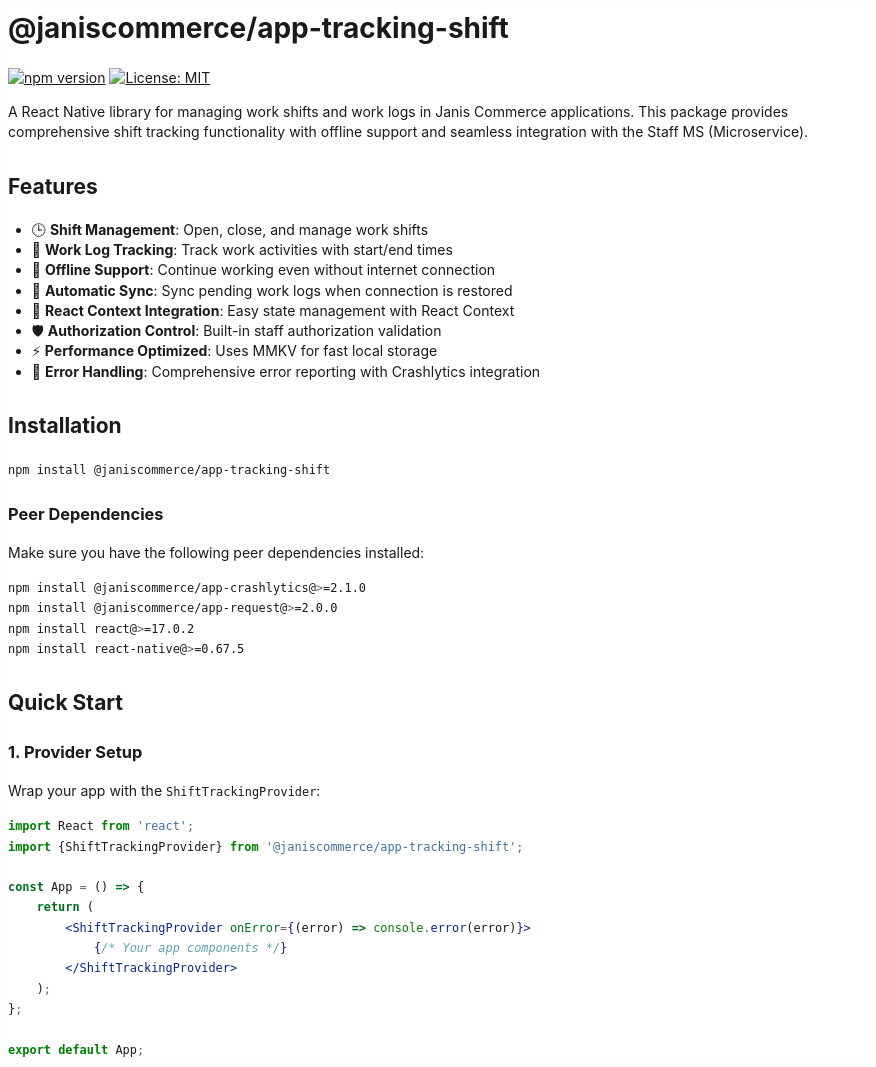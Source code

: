 # @janiscommerce/app-tracking-shift

[![npm version](https://img.shields.io/npm/v/@janiscommerce/app-tracking-shift.svg)](https://www.npmjs.com/package/@janiscommerce/app-tracking-shift)
[![License: MIT](https://img.shields.io/badge/License-MIT-yellow.svg)](https://opensource.org/licenses/MIT)

A React Native library for managing work shifts and work logs in Janis Commerce applications. This package provides comprehensive shift tracking functionality with offline support and seamless integration with the Staff MS (Microservice).

## Features

- 🕒 **Shift Management**: Open, close, and manage work shifts
- 📝 **Work Log Tracking**: Track work activities with start/end times
- 📱 **Offline Support**: Continue working even without internet connection
- 🔄 **Automatic Sync**: Sync pending work logs when connection is restored
- 🎯 **React Context Integration**: Easy state management with React Context
- 🛡️ **Authorization Control**: Built-in staff authorization validation
- ⚡ **Performance Optimized**: Uses MMKV for fast local storage
- 🔧 **Error Handling**: Comprehensive error reporting with Crashlytics integration

## Installation

```bash
npm install @janiscommerce/app-tracking-shift
```

### Peer Dependencies

Make sure you have the following peer dependencies installed:

```bash
npm install @janiscommerce/app-crashlytics@>=2.1.0
npm install @janiscommerce/app-request@>=2.0.0
npm install react@>=17.0.2
npm install react-native@>=0.67.5
```

## Quick Start

### 1. Provider Setup

Wrap your app with the `ShiftTrackingProvider`:

```jsx
import React from 'react';
import {ShiftTrackingProvider} from '@janiscommerce/app-tracking-shift';

const App = () => {
	return (
		<ShiftTrackingProvider onError={(error) => console.error(error)}>
			{/* Your app components */}
		</ShiftTrackingProvider>
	);
};

export default App;
```
